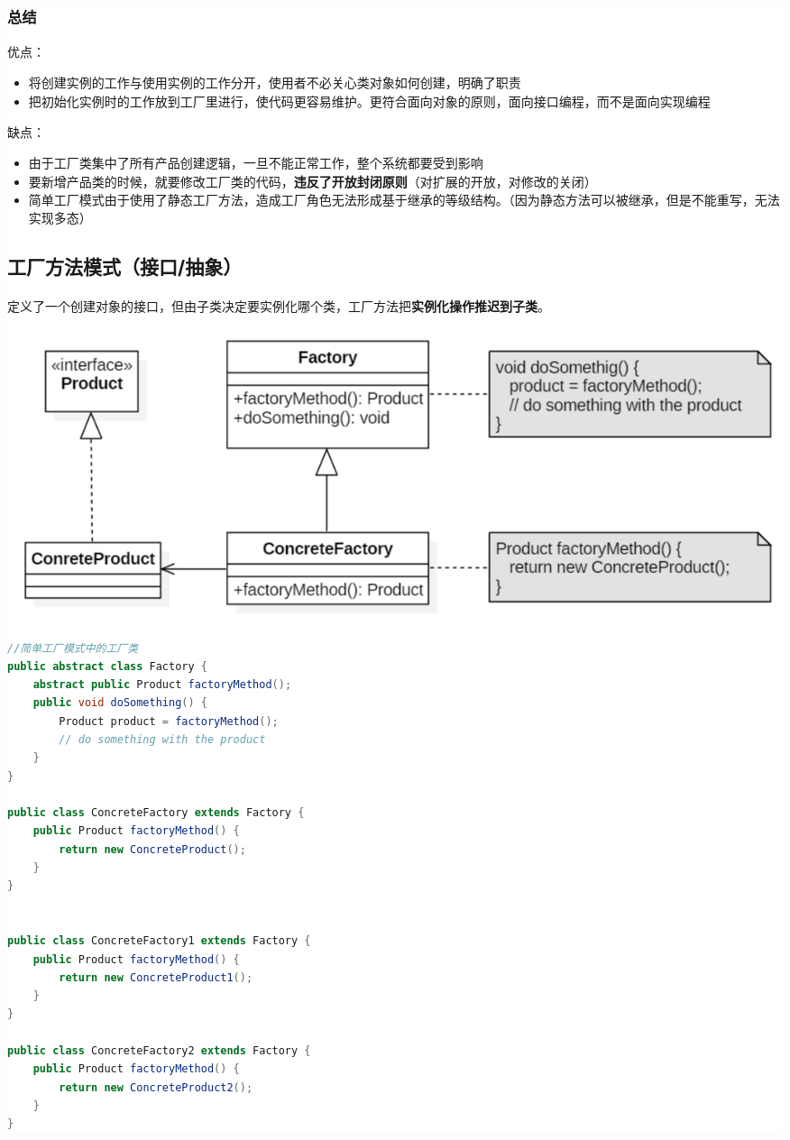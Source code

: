 ### 总结

优点：

- 将创建实例的工作与使用实例的工作分开，使用者不必关心类对象如何创建，明确了职责
- 把初始化实例时的工作放到工厂里进行，使代码更容易维护。更符合面向对象的原则，面向接口编程，而不是面向实现编程

缺点：

- 由于工厂类集中了所有产品创建逻辑，一旦不能正常工作，整个系统都要受到影响
- 要新增产品类的时候，就要修改工厂类的代码，**违反了开放封闭原则**（对扩展的开放，对修改的关闭）
- 简单工厂模式由于使用了静态工厂方法，造成工厂角色无法形成基于继承的等级结构。（因为静态方法可以被继承，但是不能重写，无法实现多态）

## 工厂方法模式（接口/抽象）

定义了一个创建对象的接口，但由子类决定要实例化哪个类，工厂方法把**实例化操作推迟到子类**。

<img class="image image--xl" src="/assets/images/2021-08-12/image-20210802152737868.png" alt="image-20210802152737868"  />

```java
//简单工厂模式中的工厂类
public abstract class Factory {
    abstract public Product factoryMethod();
    public void doSomething() {
        Product product = factoryMethod();
        // do something with the product
    }
}

public class ConcreteFactory extends Factory {
    public Product factoryMethod() {
        return new ConcreteProduct();
    }
}


public class ConcreteFactory1 extends Factory {
    public Product factoryMethod() {
        return new ConcreteProduct1();
    }
}

public class ConcreteFactory2 extends Factory {
    public Product factoryMethod() {
        return new ConcreteProduct2();
    }
}
```
